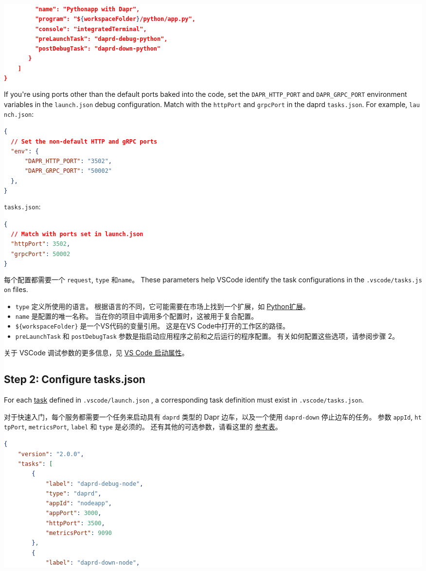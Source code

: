 ```json
         "name": "Pythonapp with Dapr",
         "program": "${workspaceFolder}/python/app.py",
         "console": "integratedTerminal",
         "preLaunchTask": "daprd-debug-python",
         "postDebugTask": "daprd-down-python"
       }
    ]
}
```

If you're using ports other than the default ports baked into the code, set the `DAPR_HTTP_PORT` and `DAPR_GRPC_PORT` environment variables in the `launch.json` debug configuration. Match with the `httpPort` and `grpcPort` in the daprd `tasks.json`. For example, `launch.json`:

```json
{
  // Set the non-default HTTP and gRPC ports
  "env": {
      "DAPR_HTTP_PORT": "3502",
      "DAPR_GRPC_PORT": "50002"
  },
}
```

`tasks.json`:

```json
{
  // Match with ports set in launch.json
  "httpPort": 3502,
  "grpcPort": 50002
}
```

每个配置都需要一个 `request`, `type` 和`name`。 These parameters help VSCode identify the task configurations in the `.vscode/tasks.json` files.

- `type` 定义所使用的语言。  根据语言的不同，它可能需要在市场上找到一个扩展，如 [Python扩展](https://marketplace.visualstudio.com/items?itemName=ms-python.python)。
- `name` 是配置的唯一名称。 当在你的项目中调用多个配置时，这被用于复合配置。
- `${workspaceFolder}` 是一个VS代码的变量引用。 这是在VS Code中打开的工作区的路径。
- `preLaunchTask` 和 `postDebugTask` 参数是指启动应用程序之前和之后运行的程序配置。 有关如何配置这些选项，请参阅步骤 2。

关于 VSCode 调试参数的更多信息，见 [VS Code 启动属性](https://code.visualstudio.com/Docs/editor/debugging#_launchjson-attributes)。

## Step 2: Configure tasks.json

For each [task](https://code.visualstudio.com/docs/editor/tasks) defined in `.vscode/launch.json` , a corresponding task definition must exist in `.vscode/tasks.json`.

对于快速入门，每个服务都需要一个任务来启动具有 `daprd` 类型的 Dapr 边车，以及一个使用 `daprd-down` 停止边车的任务。 参数 `appId`, `httpPort`, `metricsPort`, `label` 和 `type` 是必须的。 还有其他的可选参数，请看这里的 [参考表](#daprd-parameter-table")。

```json
{
    "version": "2.0.0",
    "tasks": [
        {
            "label": "daprd-debug-node",
            "type": "daprd",
            "appId": "nodeapp",
            "appPort": 3000,
            "httpPort": 3500,
            "metricsPort": 9090
        },
        {
            "label": "daprd-down-node",
```